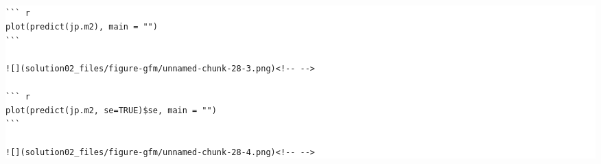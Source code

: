     ``` r
    plot(predict(jp.m2), main = "")
    ```
    
    ![](solution02_files/figure-gfm/unnamed-chunk-28-3.png)<!-- -->
    
    ``` r
    plot(predict(jp.m2, se=TRUE)$se, main = "")
    ```
    
    ![](solution02_files/figure-gfm/unnamed-chunk-28-4.png)<!-- -->
